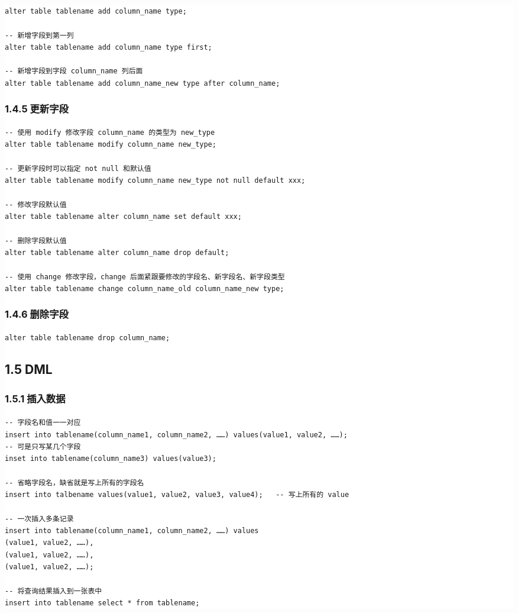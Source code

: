 ```mysql
alter table tablename add column_name type;

-- 新增字段到第一列
alter table tablename add column_name type first;

-- 新增字段到字段 column_name 列后面
alter table tablename add column_name_new type after column_name;
```

### 1.4.5 更新字段

```mysql
-- 使用 modify 修改字段 column_name 的类型为 new_type
alter table tablename modify column_name new_type;

-- 更新字段时可以指定 not null 和默认值
alter table tablename modify column_name new_type not null default xxx;

-- 修改字段默认值
alter table tablename alter column_name set default xxx;

-- 删除字段默认值
alter table tablename alter column_name drop default;

-- 使用 change 修改字段，change 后面紧跟要修改的字段名、新字段名、新字段类型
alter table tablename change column_name_old column_name_new type;
```

### 1.4.6 删除字段

```mysql
alter table tablename drop column_name;
```



## 1.5 DML

### 1.5.1 插入数据

```mysql
-- 字段名和值一一对应
insert into tablename(column_name1, column_name2, ……) values(value1, value2, ……);
-- 可是只写某几个字段
inset into tablename(column_name3) values(value3);

-- 省略字段名，缺省就是写上所有的字段名
insert into talbename values(value1, value2, value3, value4);	-- 写上所有的 value

-- 一次插入多条记录
insert into tablename(column_name1, column_name2, ……) values
(value1, value2, ……),
(value1, value2, ……),
(value1, value2, ……);

-- 将查询结果插入到一张表中
insert into tablename select * from tablename;
```
